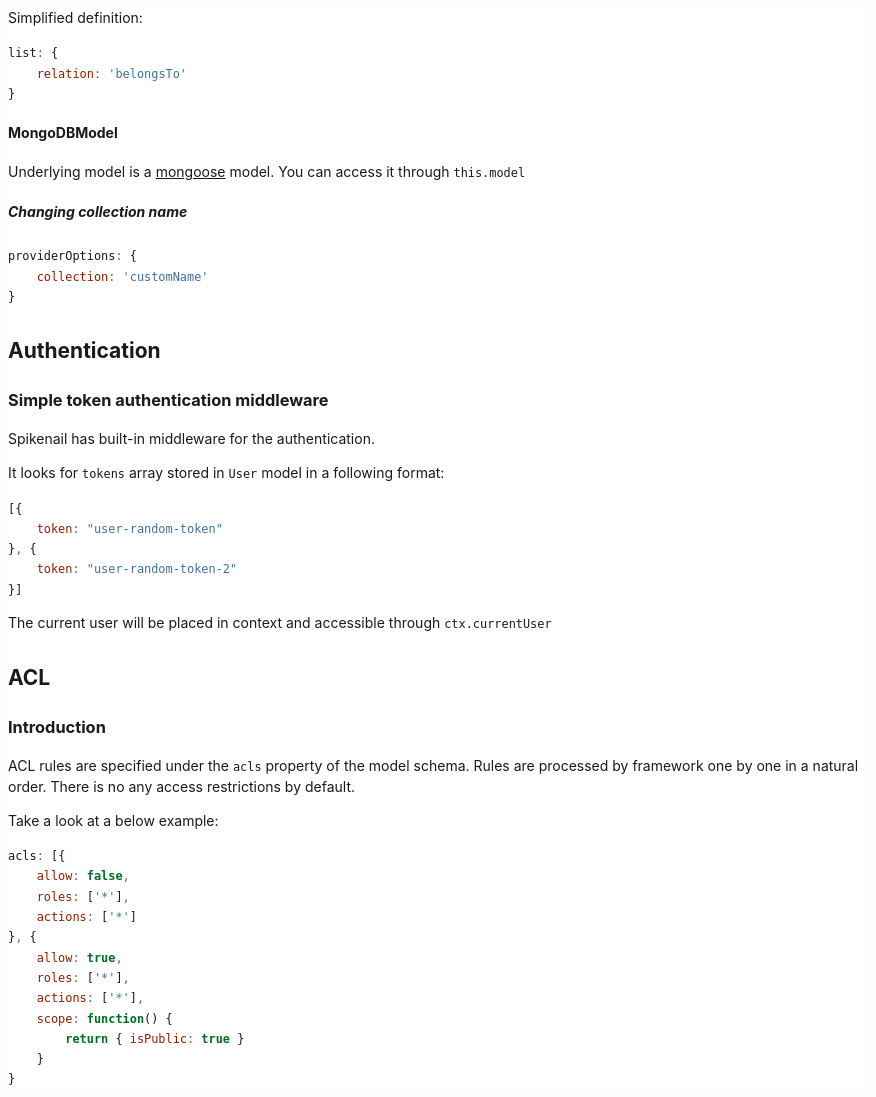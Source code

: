 Simplified definition:

```js
list: {
    relation: 'belongsTo'
}
```


#### MongoDBModel

Underlying model is a [mongoose](http://mongoosejs.com/) model. You can access it through `this.model`

##### Changing collection name

```js
providerOptions: {
    collection: 'customName'
}
```

## Authentication

### Simple token authentication middleware

Spikenail has built-in middleware for the authentication.

It looks for `tokens` array stored in `User` model in a following format:

```js
[{
    token: "user-random-token"
}, {
    token: "user-random-token-2"
}]
```

The current user will be placed in context and accessible through `ctx.currentUser`

## ACL

### Introduction

ACL rules are specified under the `acls` property of the model schema. Rules are processed by framework one by one in a natural order.
There is no any access restrictions by default.

Take a look at a below example:

```js
acls: [{
    allow: false,
    roles: ['*'],
    actions: ['*']
}, {
    allow: true,
    roles: ['*'],
    actions: ['*'],
    scope: function() {
        return { isPublic: true }
    }
}
```


[npm-url]: https://npmjs.org/package/spikenail
[npm-image]: https://img.shields.io/npm/v/spikenail.svg?style=flat-square
[depstat-url]: https://david-dm.org/spikenail/spikenail
[depstat-image]: https://david-dm.org/spikenail/spikenail.svg?style=flat-square
[download-badge]: http://img.shields.io/npm/dm/spikenail.svg?style=flat-square